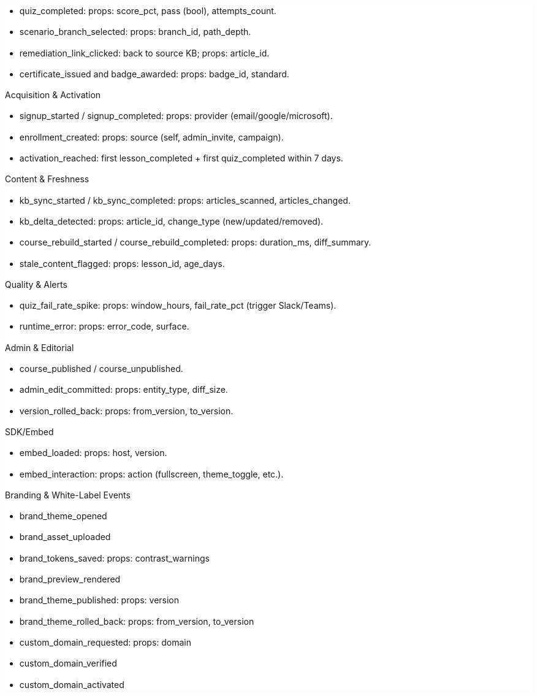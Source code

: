 * quiz_completed: props: score_pct, pass (bool), attempts_count.

* scenario_branch_selected: props: branch_id, path_depth.

* remediation_link_clicked: back to source KB; props: article_id.

* certificate_issued and badge_awarded: props: badge_id, standard.

Acquisition & Activation

* signup_started / signup_completed: props: provider (email/google/microsoft).

* enrollment_created: props: source (self, admin_invite, campaign).

* activation_reached: first lesson_completed + first quiz_completed within 7 days.

Content & Freshness

* kb_sync_started / kb_sync_completed: props: articles_scanned, articles_changed.

* kb_delta_detected: props: article_id, change_type (new/updated/removed).

* course_rebuild_started / course_rebuild_completed: props: duration_ms, diff_summary.

* stale_content_flagged: props: lesson_id, age_days.

Quality & Alerts

* quiz_fail_rate_spike: props: window_hours, fail_rate_pct (trigger Slack/Teams).

* runtime_error: props: error_code, surface.

Admin & Editorial

* course_published / course_unpublished.

* admin_edit_committed: props: entity_type, diff_size.

* version_rolled_back: props: from_version, to_version.

SDK/Embed

* embed_loaded: props: host, version.

* embed_interaction: props: action (fullscreen, theme_toggle, etc.).

Branding & White-Label Events

* brand_theme_opened

* brand_asset_uploaded

* brand_tokens_saved: props: contrast_warnings

* brand_preview_rendered

* brand_theme_published: props: version

* brand_theme_rolled_back: props: from_version, to_version

* custom_domain_requested: props: domain

* custom_domain_verified

* custom_domain_activated
